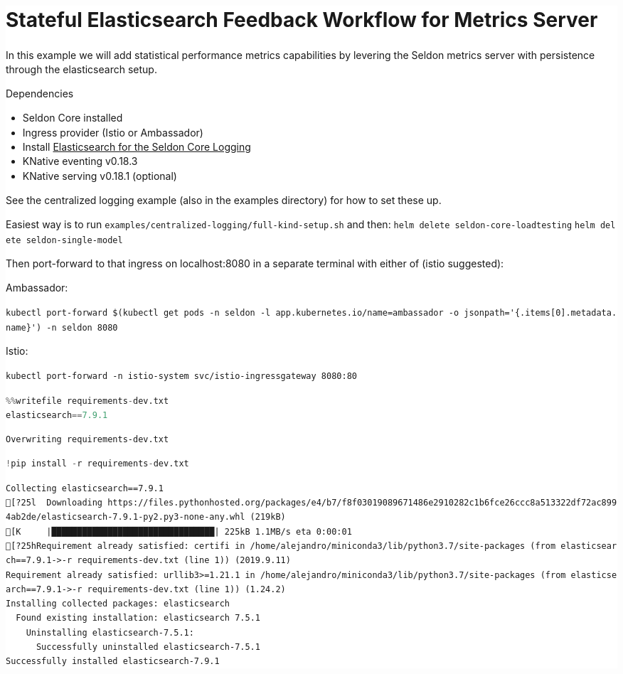 # Stateful Elasticsearch Feedback Workflow for Metrics Server
In this example we will add statistical performance metrics capabilities by levering the Seldon metrics server with persistence through the elasticsearch setup.

Dependencies
* Seldon Core installed
* Ingress provider (Istio or Ambassador)
* Install [Elasticsearch for the Seldon Core Logging](https://docs.seldon.io/projects/seldon-core/en/latest/analytics/logging.html)
* KNative eventing v0.18.3
* KNative serving v0.18.1 (optional)

See the centralized logging example (also in the examples directory) for how to set these up.

Easiest way is to run `examples/centralized-logging/full-kind-setup.sh` and then:
    `helm delete seldon-core-loadtesting`
    `helm delete seldon-single-model`

Then port-forward to that ingress on localhost:8080 in a separate terminal with either of (istio suggested):

Ambassador:

    kubectl port-forward $(kubectl get pods -n seldon -l app.kubernetes.io/name=ambassador -o jsonpath='{.items[0].metadata.name}') -n seldon 8080

Istio:

    kubectl port-forward -n istio-system svc/istio-ingressgateway 8080:80





```python
%%writefile requirements-dev.txt
elasticsearch==7.9.1
```

    Overwriting requirements-dev.txt



```python
!pip install -r requirements-dev.txt
```

    Collecting elasticsearch==7.9.1
    [?25l  Downloading https://files.pythonhosted.org/packages/e4/b7/f8f03019089671486e2910282c1b6fce26ccc8a513322df72ac8994ab2de/elasticsearch-7.9.1-py2.py3-none-any.whl (219kB)
    [K     |████████████████████████████████| 225kB 1.1MB/s eta 0:00:01
    [?25hRequirement already satisfied: certifi in /home/alejandro/miniconda3/lib/python3.7/site-packages (from elasticsearch==7.9.1->-r requirements-dev.txt (line 1)) (2019.9.11)
    Requirement already satisfied: urllib3>=1.21.1 in /home/alejandro/miniconda3/lib/python3.7/site-packages (from elasticsearch==7.9.1->-r requirements-dev.txt (line 1)) (1.24.2)
    Installing collected packages: elasticsearch
      Found existing installation: elasticsearch 7.5.1
        Uninstalling elasticsearch-7.5.1:
          Successfully uninstalled elasticsearch-7.5.1
    Successfully installed elasticsearch-7.9.1
